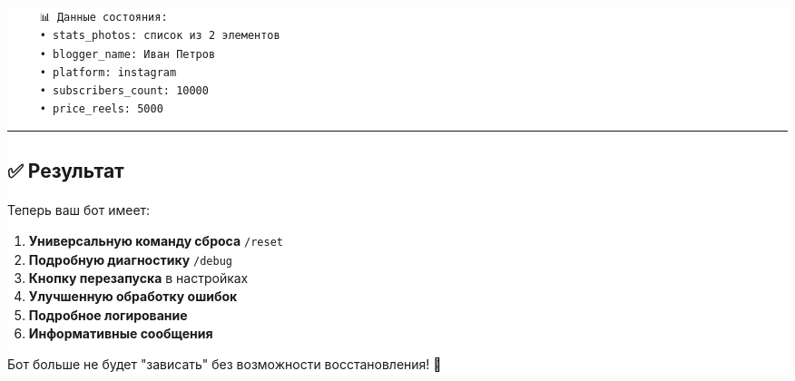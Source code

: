 ```
     📊 Данные состояния:
     • stats_photos: список из 2 элементов
     • blogger_name: Иван Петров
     • platform: instagram
     • subscribers_count: 10000
     • price_reels: 5000
```

---

## ✅ Результат

Теперь ваш бот имеет:

1. **Универсальную команду сброса** `/reset`
2. **Подробную диагностику** `/debug`
3. **Кнопку перезапуска** в настройках
4. **Улучшенную обработку ошибок**
5. **Подробное логирование**
6. **Информативные сообщения**

Бот больше не будет "зависать" без возможности восстановления! 🎉